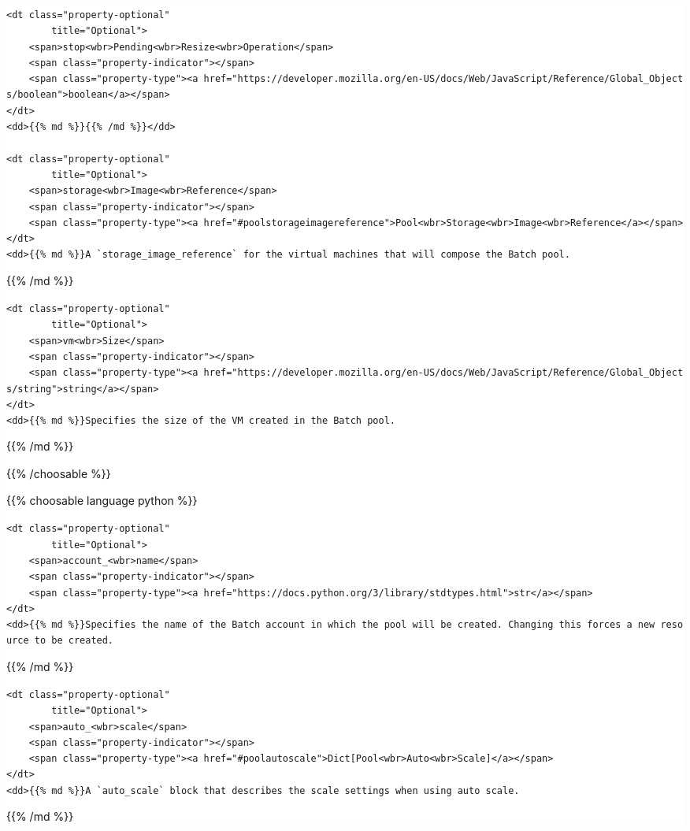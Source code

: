    <dt class="property-optional"
            title="Optional">
        <span>stop<wbr>Pending<wbr>Resize<wbr>Operation</span>
        <span class="property-indicator"></span>
        <span class="property-type"><a href="https://developer.mozilla.org/en-US/docs/Web/JavaScript/Reference/Global_Objects/boolean">boolean</a></span>
    </dt>
    <dd>{{% md %}}{{% /md %}}</dd>

    <dt class="property-optional"
            title="Optional">
        <span>storage<wbr>Image<wbr>Reference</span>
        <span class="property-indicator"></span>
        <span class="property-type"><a href="#poolstorageimagereference">Pool<wbr>Storage<wbr>Image<wbr>Reference</a></span>
    </dt>
    <dd>{{% md %}}A `storage_image_reference` for the virtual machines that will compose the Batch pool.
{{% /md %}}</dd>

    <dt class="property-optional"
            title="Optional">
        <span>vm<wbr>Size</span>
        <span class="property-indicator"></span>
        <span class="property-type"><a href="https://developer.mozilla.org/en-US/docs/Web/JavaScript/Reference/Global_Objects/string">string</a></span>
    </dt>
    <dd>{{% md %}}Specifies the size of the VM created in the Batch pool.
{{% /md %}}</dd>

</dl>
{{% /choosable %}}


{{% choosable language python %}}
<dl class="resources-properties">

    <dt class="property-optional"
            title="Optional">
        <span>account_<wbr>name</span>
        <span class="property-indicator"></span>
        <span class="property-type"><a href="https://docs.python.org/3/library/stdtypes.html">str</a></span>
    </dt>
    <dd>{{% md %}}Specifies the name of the Batch account in which the pool will be created. Changing this forces a new resource to be created.
{{% /md %}}</dd>

    <dt class="property-optional"
            title="Optional">
        <span>auto_<wbr>scale</span>
        <span class="property-indicator"></span>
        <span class="property-type"><a href="#poolautoscale">Dict[Pool<wbr>Auto<wbr>Scale]</a></span>
    </dt>
    <dd>{{% md %}}A `auto_scale` block that describes the scale settings when using auto scale.
{{% /md %}}</dd>
